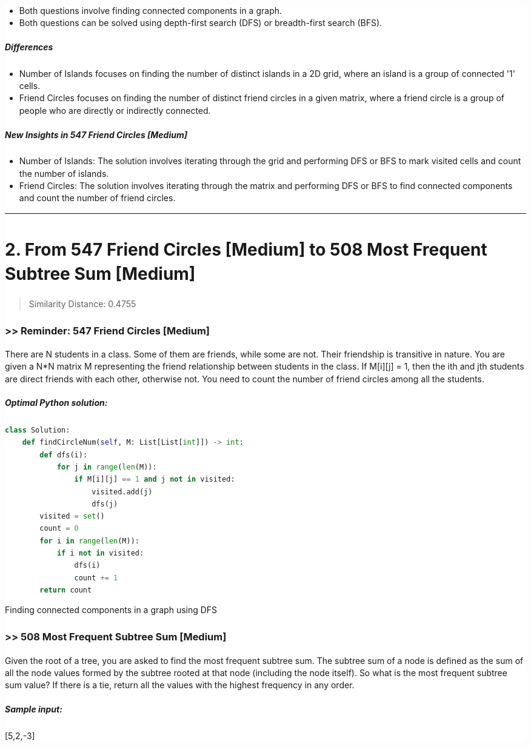 - Both questions involve finding connected components in a graph.
- Both questions can be solved using depth-first search (DFS) or breadth-first search (BFS).
##### Differences

- Number of Islands focuses on finding the number of distinct islands in a 2D grid, where an island is a group of connected '1' cells.
- Friend Circles focuses on finding the number of distinct friend circles in a given matrix, where a friend circle is a group of people who are directly or indirectly connected.
##### New Insights in 547 Friend Circles [Medium]

- Number of Islands: The solution involves iterating through the grid and performing DFS or BFS to mark visited cells and count the number of islands.
- Friend Circles: The solution involves iterating through the matrix and performing DFS or BFS to find connected components and count the number of friend circles.


---
# 2. From 547 Friend Circles [Medium] to 508 Most Frequent Subtree Sum [Medium]
> Similarity Distance: 0.4755

### >> Reminder: 547 Friend Circles [Medium]
There are N students in a class. Some of them are friends, while some are not. Their friendship is transitive in nature. You are given a N*N matrix M representing the friend relationship between students in the class. If M[i][j] = 1, then the ith and jth students are direct friends with each other, otherwise not. You need to count the number of friend circles among all the students.
##### Optimal Python solution:
```python
class Solution:
    def findCircleNum(self, M: List[List[int]]) -> int:
        def dfs(i):
            for j in range(len(M)):
                if M[i][j] == 1 and j not in visited:
                    visited.add(j)
                    dfs(j)
        visited = set()
        count = 0
        for i in range(len(M)):
            if i not in visited:
                dfs(i)
                count += 1
        return count
```
Finding connected components in a graph using DFS
    
### >> 508 Most Frequent Subtree Sum [Medium]
Given the root of a tree, you are asked to find the most frequent subtree sum. The subtree sum of a node is defined as the sum of all the node values formed by the subtree rooted at that node (including the node itself). So what is the most frequent subtree sum value? If there is a tie, return all the values with the highest frequency in any order.
##### Sample input:
[5,2,-3]
